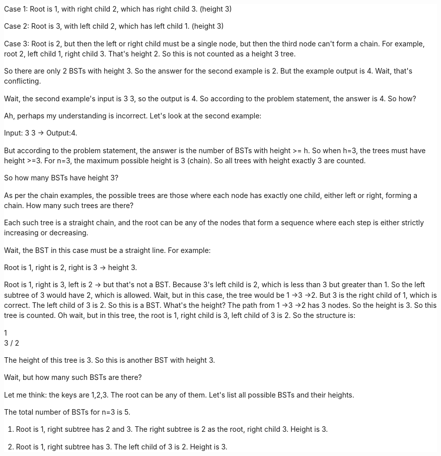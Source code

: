 Case 1: Root is 1, with right child 2, which has right child 3. (height 3)

Case 2: Root is 3, with left child 2, which has left child 1. (height 3)

Case 3: Root is 2, but then the left or right child must be a single node, but then the third node can't form a chain. For example, root 2, left child 1, right child 3. That's height 2. So this is not counted as a height 3 tree.

So there are only 2 BSTs with height 3. So the answer for the second example is 2. But the example output is 4. Wait, that's conflicting.

Wait, the second example's input is 3 3, so the output is 4. So according to the problem statement, the answer is 4. So how?

Ah, perhaps my understanding is incorrect. Let's look at the second example:

Input: 3 3 → Output:4.

But according to the problem statement, the answer is the number of BSTs with height >= h. So when h=3, the trees must have height >=3. For n=3, the maximum possible height is 3 (chain). So all trees with height exactly 3 are counted.

So how many BSTs have height 3?

As per the chain examples, the possible trees are those where each node has exactly one child, either left or right, forming a chain. How many such trees are there?

Each such tree is a straight chain, and the root can be any of the nodes that form a sequence where each step is either strictly increasing or decreasing.

Wait, the BST in this case must be a straight line. For example:

Root is 1, right is 2, right is 3 → height 3.

Root is 1, right is 3, left is 2 → but that's not a BST. Because 3's left child is 2, which is less than 3 but greater than 1. So the left subtree of 3 would have 2, which is allowed. Wait, but in this case, the tree would be 1 →3 →2. But 3 is the right child of 1, which is correct. The left child of 3 is 2. So this is a BST. What's the height? The path from 1 →3 →2 has 3 nodes. So the height is 3. So this tree is counted. Oh wait, but in this tree, the root is 1, right child is 3, left child of 3 is 2. So the structure is:

1
 \
  3
 /
2

The height of this tree is 3. So this is another BST with height 3.

Wait, but how many such BSTs are there?

Let me think: the keys are 1,2,3. The root can be any of them. Let's list all possible BSTs and their heights.

The total number of BSTs for n=3 is 5.

1. Root is 1, right subtree has 2 and 3. The right subtree is 2 as the root, right child 3. Height is 3.

2. Root is 1, right subtree has 3. The left child of 3 is 2. Height is 3.
